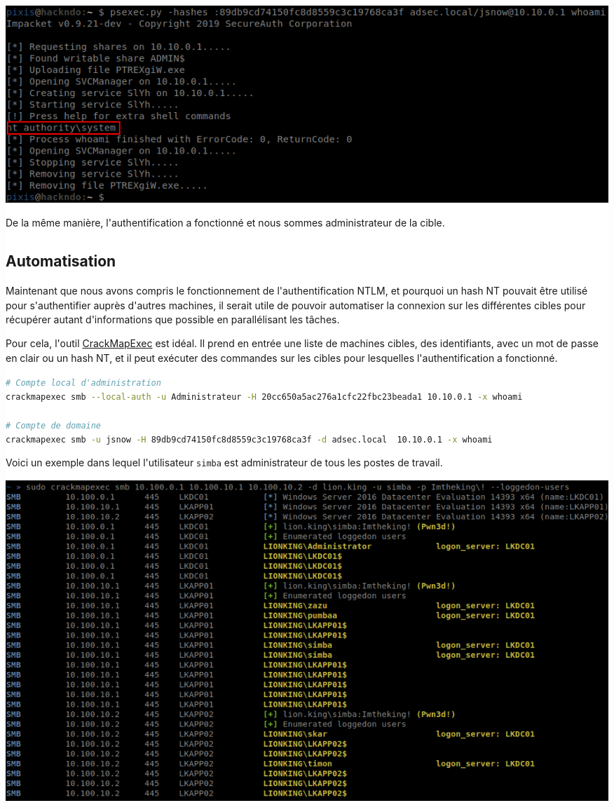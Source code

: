 [![PTH Domain](/assets/uploads/2019/11/pass-the-hash-domain.png)](/assets/uploads/2019/11/pass-the-hash-domain.png)

De la même manière, l'authentification a fonctionné et nous sommes administrateur de la cible.

## Automatisation

Maintenant que nous avons compris le fonctionnement de l'authentification NTLM, et pourquoi un hash NT pouvait être utilisé pour s'authentifier auprès d'autres machines, il serait utile de pouvoir automatiser la connexion sur les différentes cibles pour récupérer autant d'informations que possible en parallélisant les tâches.

Pour cela, l'outil [CrackMapExec](https://github.com/byt3bl33d3r/CrackMapExec) est idéal. Il prend en entrée une liste de machines cibles, des identifiants, avec un mot de passe en clair ou un hash NT, et il peut exécuter des commandes sur les cibles pour lesquelles l'authentification a fonctionné.

```bash
# Compte local d'administration
crackmapexec smb --local-auth -u Administrateur -H 20cc650a5ac276a1cfc22fbc23beada1 10.10.0.1 -x whoami

# Compte de domaine
crackmapexec smb -u jsnow -H 89db9cd74150fc8d8559c3c19768ca3f -d adsec.local  10.10.0.1 -x whoami
```

Voici un exemple dans lequel l'utilisateur `simba` est administrateur de tous les postes de travail.

[![SAM verification](/assets/uploads/2019/11/crackmapexec.png)](/assets/uploads/2019/11/crackmapexec.png)